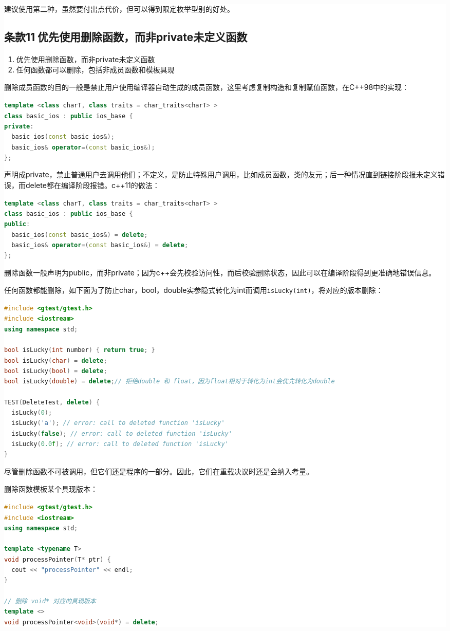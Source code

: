 建议使用第二种，虽然要付出点代价，但可以得到限定枚举型别的好处。

## 条款11 优先使用删除函数，而非private未定义函数

1. 优先使用删除函数，而非private未定义函数
2. 任何函数都可以删除，包括非成员函数和模板具现

删除成员函数的目的一般是禁止用户使用编译器自动生成的成员函数，这里考虑复制构造和复制赋值函数，在C++98中的实现：

```cpp
template <class charT, class traits = char_traits<charT> >
class basic_ios : public ios_base {
private:
  basic_ios(const basic_ios&);
  basic_ios& operator=(const basic_ios&);
};
```

声明成private，禁止普通用户去调用他们；不定义，是防止特殊用户调用，比如成员函数，类的友元；后一种情况直到链接阶段报未定义错误，而delete都在编译阶段报错。c++11的做法：

```cpp
template <class charT, class traits = char_traits<charT> >
class basic_ios : public ios_base {
public:
  basic_ios(const basic_ios&) = delete;
  basic_ios& operator=(const basic_ios&) = delete;
};
```

删除函数一般声明为public，而非private；因为c++会先校验访问性，而后校验删除状态，因此可以在编译阶段得到更准确地错误信息。

任何函数都能删除，如下面为了防止char，bool，double实参隐式转化为int而调用`isLucky(int)`，将对应的版本删除：

```cpp
#include <gtest/gtest.h>
#include <iostream>
using namespace std;

bool isLucky(int number) { return true; }
bool isLucky(char) = delete;
bool isLucky(bool) = delete;
bool isLucky(double) = delete;// 拒绝double 和 float，因为float相对于转化为int会优先转化为double

TEST(DeleteTest, delete) {
  isLucky(0);
  isLucky('a'); // error: call to deleted function 'isLucky'
  isLucky(false); // error: call to deleted function 'isLucky'
  isLucky(0.0f); // error: call to deleted function 'isLucky'
}
```

尽管删除函数不可被调用，但它们还是程序的一部分。因此，它们在重载决议时还是会纳入考量。

删除函数模板某个具现版本：

```cpp
#include <gtest/gtest.h>
#include <iostream>
using namespace std;

template <typename T>
void processPointer(T* ptr) {
  cout << "processPointer" << endl;
}

// 删除 void* 对应的具现版本
template <>
void processPointer<void>(void*) = delete;

```